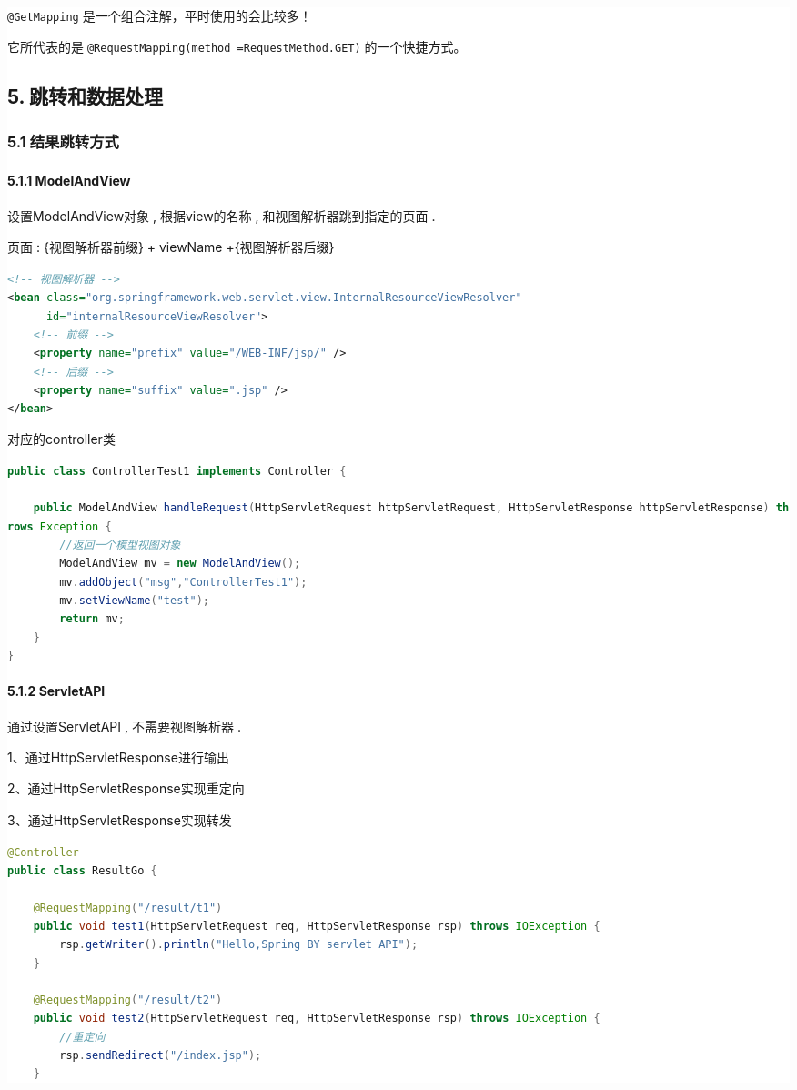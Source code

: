 `@GetMapping` 是一个组合注解，平时使用的会比较多！

它所代表的是 `@RequestMapping(method =RequestMethod.GET)` 的一个快捷方式。





## 5. 跳转和数据处理

### 5.1 结果跳转方式

#### 5.1.1 ModelAndView

设置ModelAndView对象 , 根据view的名称 , 和视图解析器跳到指定的页面 .

页面 : {视图解析器前缀} + viewName +{视图解析器后缀}

```xml
<!-- 视图解析器 -->
<bean class="org.springframework.web.servlet.view.InternalResourceViewResolver"
      id="internalResourceViewResolver">
    <!-- 前缀 -->
    <property name="prefix" value="/WEB-INF/jsp/" />
    <!-- 后缀 -->
    <property name="suffix" value=".jsp" />
</bean>
```

对应的controller类

```java
public class ControllerTest1 implements Controller {

    public ModelAndView handleRequest(HttpServletRequest httpServletRequest, HttpServletResponse httpServletResponse) throws Exception {
        //返回一个模型视图对象
        ModelAndView mv = new ModelAndView();
        mv.addObject("msg","ControllerTest1");
        mv.setViewName("test");
        return mv;
    }
}
```



#### 5.1.2 ServletAPI

通过设置ServletAPI , 不需要视图解析器 .

1、通过HttpServletResponse进行输出

2、通过HttpServletResponse实现重定向

3、通过HttpServletResponse实现转发

```java
@Controller
public class ResultGo {

    @RequestMapping("/result/t1")
    public void test1(HttpServletRequest req, HttpServletResponse rsp) throws IOException {
        rsp.getWriter().println("Hello,Spring BY servlet API");
    }

    @RequestMapping("/result/t2")
    public void test2(HttpServletRequest req, HttpServletResponse rsp) throws IOException {
        //重定向
        rsp.sendRedirect("/index.jsp");
    }
```